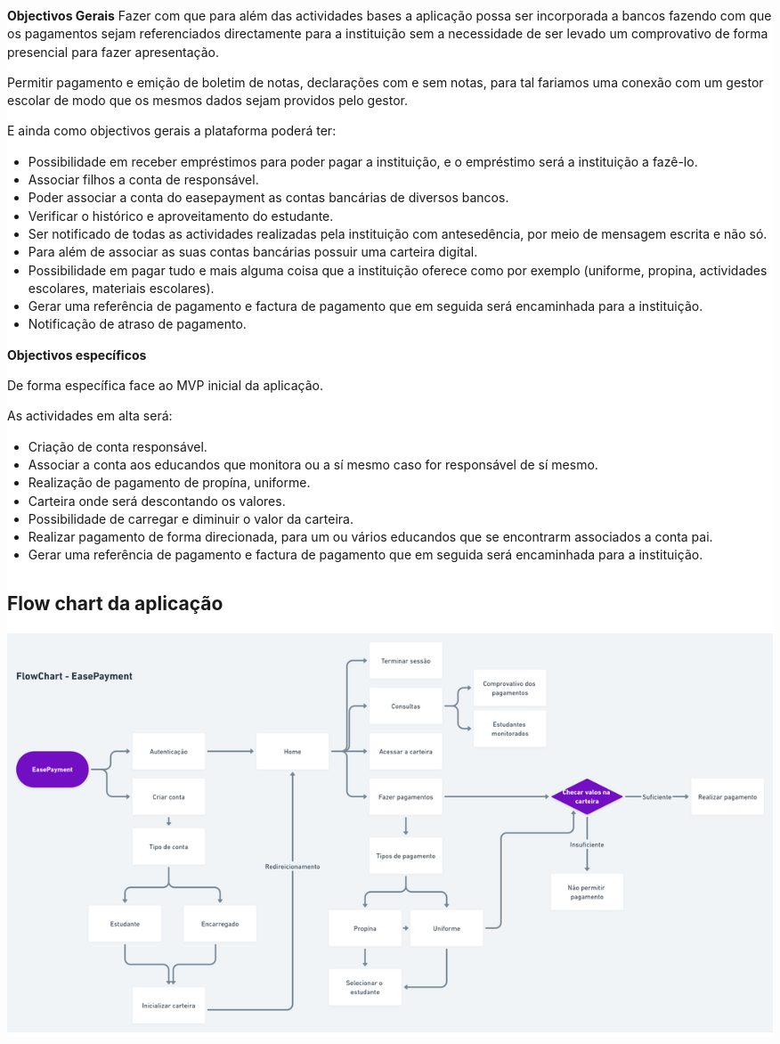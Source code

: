 **Objectivos Gerais**
Fazer com que para além das actividades bases a aplicação possa ser incorporada a bancos fazendo com que os pagamentos sejam referenciados directamente para a instituição sem a necessidade de ser levado um comprovativo de forma presencial para fazer apresentação.

Permitir pagamento e emição de boletim de notas, declarações com e sem notas, para tal fariamos uma conexão com um gestor escolar de modo que os mesmos dados sejam providos pelo gestor.

E ainda como objectivos gerais a plataforma poderá ter:

- Possibilidade em receber empréstimos para poder pagar a instituição, e o empréstimo será a instituição a fazê-lo.
- Associar filhos a conta de responsável.
- Poder associar a conta do easepayment as contas bancárias de diversos bancos.
- Verificar o histórico e aproveitamento do estudante.
- Ser notificado de todas as actividades realizadas pela instituição com antesedência, por meio de mensagem escrita e não só.
- Para além de associar as suas contas bancárias possuir uma carteira digital.
- Possibilidade em pagar tudo e mais alguma coisa que a instituição oferece como por exemplo (uniforme, propina, actividades escolares, materiais escolares).
- Gerar uma referência de pagamento e factura de pagamento que em seguida será encaminhada para a instituição.
- Notificação de atraso de pagamento.

**Objectivos específicos**

De forma específica face ao MVP inicial da aplicação.

As actividades em alta será:

- Criação de conta responsável.
- Associar a conta aos educandos que monitora ou a sí mesmo caso for responsável de sí mesmo.
- Realização de pagamento de propína, uniforme.
- Carteira onde será descontando os valores.
- Possibilidade de carregar e diminuir o valor da carteira.
- Realizar pagamento de forma direcionada, para um ou vários educandos que se encontrarm associados a conta pai.
- Gerar uma referência de pagamento e factura de pagamento que em seguida será encaminhada para a instituição.

## Flow chart da aplicação

<img src="assets/easepayment@2x.png" alt="Easepayment logo" width="100%" >
